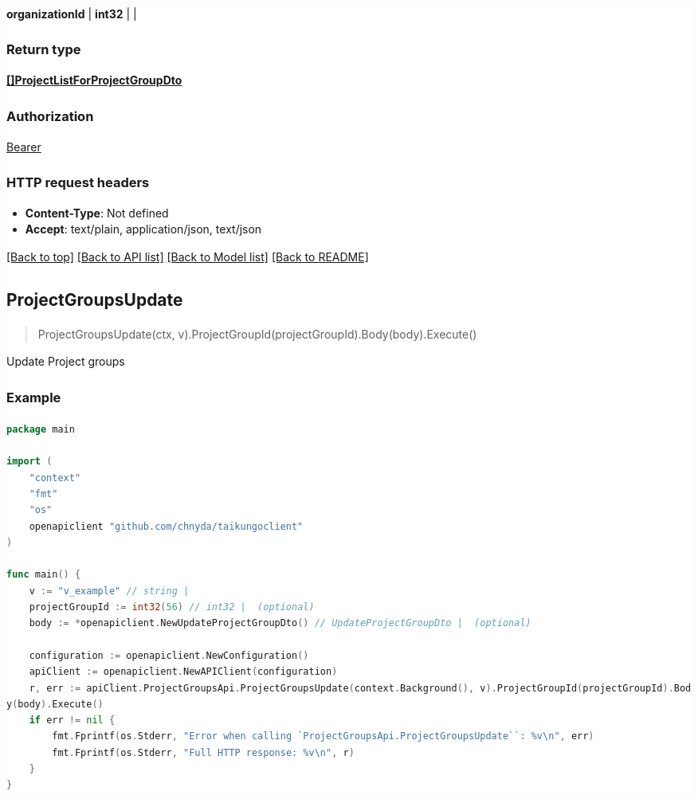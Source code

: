 
 **organizationId** | **int32** |  | 

### Return type

[**[]ProjectListForProjectGroupDto**](ProjectListForProjectGroupDto.md)

### Authorization

[Bearer](../README.md#Bearer)

### HTTP request headers

- **Content-Type**: Not defined
- **Accept**: text/plain, application/json, text/json

[[Back to top]](#) [[Back to API list]](../README.md#documentation-for-api-endpoints)
[[Back to Model list]](../README.md#documentation-for-models)
[[Back to README]](../README.md)


## ProjectGroupsUpdate

> ProjectGroupsUpdate(ctx, v).ProjectGroupId(projectGroupId).Body(body).Execute()

Update Project groups

### Example

```go
package main

import (
    "context"
    "fmt"
    "os"
    openapiclient "github.com/chnyda/taikungoclient"
)

func main() {
    v := "v_example" // string | 
    projectGroupId := int32(56) // int32 |  (optional)
    body := *openapiclient.NewUpdateProjectGroupDto() // UpdateProjectGroupDto |  (optional)

    configuration := openapiclient.NewConfiguration()
    apiClient := openapiclient.NewAPIClient(configuration)
    r, err := apiClient.ProjectGroupsApi.ProjectGroupsUpdate(context.Background(), v).ProjectGroupId(projectGroupId).Body(body).Execute()
    if err != nil {
        fmt.Fprintf(os.Stderr, "Error when calling `ProjectGroupsApi.ProjectGroupsUpdate``: %v\n", err)
        fmt.Fprintf(os.Stderr, "Full HTTP response: %v\n", r)
    }
}
```
